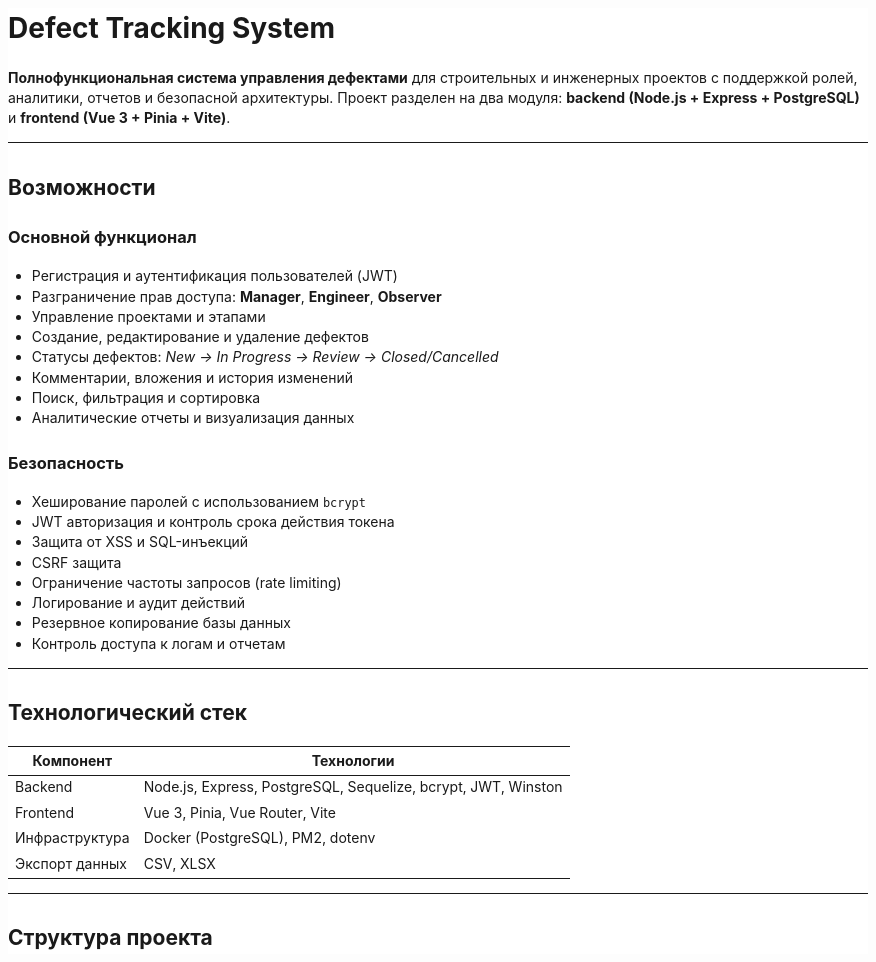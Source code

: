 

# Defect Tracking System

**Полнофункциональная система управления дефектами** для строительных и инженерных проектов с поддержкой ролей, аналитики, отчетов и безопасной архитектуры.
Проект разделен на два модуля: **backend (Node.js + Express + PostgreSQL)** и **frontend (Vue 3 + Pinia + Vite)**.

---

## Возможности

### Основной функционал

* Регистрация и аутентификация пользователей (JWT)
* Разграничение прав доступа: **Manager**, **Engineer**, **Observer**
* Управление проектами и этапами
* Создание, редактирование и удаление дефектов
* Статусы дефектов: *New → In Progress → Review → Closed/Cancelled*
* Комментарии, вложения и история изменений
* Поиск, фильтрация и сортировка
* Аналитические отчеты и визуализация данных

### Безопасность

* Хеширование паролей с использованием `bcrypt`
* JWT авторизация и контроль срока действия токена
* Защита от XSS и SQL-инъекций
* CSRF защита
* Ограничение частоты запросов (rate limiting)
* Логирование и аудит действий
* Резервное копирование базы данных
* Контроль доступа к логам и отчетам

---

## Технологический стек

| Компонент      | Технологии                                                    |
| -------------- | ------------------------------------------------------------- |
| Backend        | Node.js, Express, PostgreSQL, Sequelize, bcrypt, JWT, Winston |
| Frontend       | Vue 3, Pinia, Vue Router, Vite                                |
| Инфраструктура | Docker (PostgreSQL), PM2, dotenv                              |
| Экспорт данных | CSV, XLSX                                                     |

---

## Структура проекта
